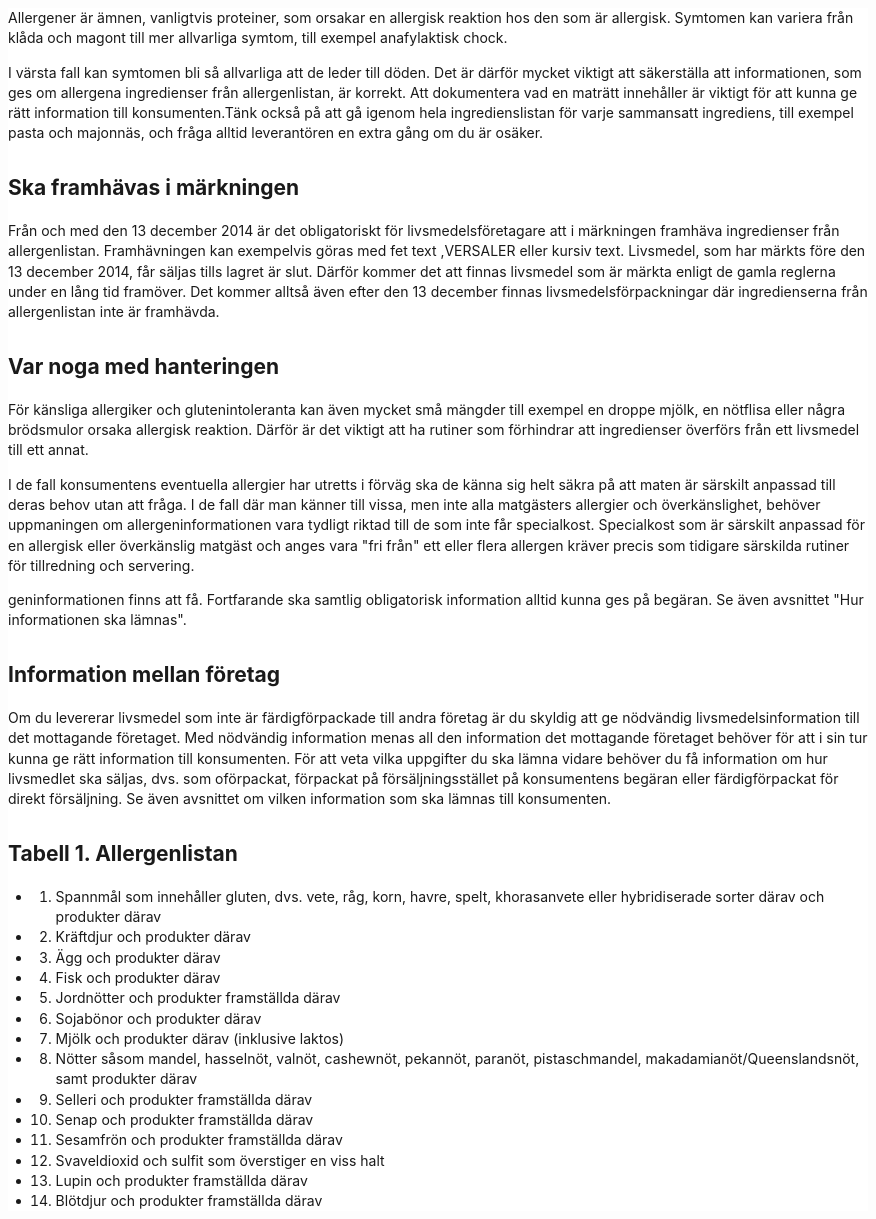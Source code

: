 Allergener är ämnen, vanligtvis proteiner, som orsakar en allergisk reaktion hos den som är allergisk. Symtomen kan variera från klåda och magont till mer allvarliga symtom, till exempel anafylaktisk chock.

I värsta fall kan symtomen bli så allvarliga att de leder till döden. Det är därför mycket viktigt att säkerställa att informationen, som ges om allergena ingredienser från allergenlistan, är korrekt. Att dokumentera vad en maträtt innehåller är viktigt för att kunna ge rätt information till konsumenten.Tänk också på att gå igenom hela ingredienslistan för varje sammansatt ingrediens, till exempel pasta och majonnäs, och fråga alltid leverantören en extra gång om du är osäker.

## Ska framhävas i märkningen

Från och med den 13 december 2014 är det obligatoriskt för livsmedelsföretagare att i märkningen framhäva ingredienser från allergenlistan. Framhävningen kan exempelvis göras med fet text ,VERSALER eller kursiv text. Livsmedel, som har märkts före den 13 december 2014, får säljas tills lagret är slut. Därför kommer det att finnas livsmedel som är märkta enligt de gamla reglerna under en lång tid framöver. Det kommer alltså även efter den 13 december finnas livsmedelsförpackningar där ingredienserna från allergenlistan inte är framhävda.

## Var noga med hanteringen

För känsliga allergiker och glutenintoleranta kan även mycket små mängder till exempel en droppe mjölk, en nötflisa eller några brödsmulor orsaka allergisk reaktion. Därför är det viktigt att ha rutiner som förhindrar att ingredienser överförs från ett livsmedel till ett annat.

I de fall konsumentens eventuella allergier har utretts i förväg ska de känna sig helt säkra på att maten är särskilt anpassad till deras behov utan att fråga. I de fall där man känner till vissa, men inte alla matgästers allergier och överkänslighet, behöver uppmaningen om allergeninformationen vara tydligt riktad till de som inte får specialkost. Specialkost som är särskilt anpassad för en allergisk eller överkänslig matgäst och anges vara "fri från" ett eller flera allergen kräver precis som tidigare särskilda rutiner för tillredning och servering.

geninformationen finns att få. Fortfarande ska samtlig obligatorisk information alltid kunna ges på begäran. Se även avsnittet "Hur informationen ska lämnas".

## Information mellan företag

Om du levererar livsmedel som inte är färdigförpackade till andra företag är du skyldig att ge nödvändig livsmedelsinformation till det mottagande företaget. Med nödvändig information menas all den information det mottagande företaget behöver för att i sin tur kunna ge rätt information till konsumenten. För att veta vilka uppgifter du ska lämna vidare behöver du få information om hur livsmedlet ska säljas, dvs. som oförpackat, förpackat på försäljningsstället på konsumentens begäran eller färdigförpackat för direkt försäljning. Se även avsnittet om vilken information som ska lämnas till konsumenten.

## Tabell 1. Allergenlistan

- 1. Spannmål som innehåller gluten, dvs. vete, råg, korn, havre, spelt, khorasanvete eller hybridiserade sorter därav och produkter därav
- 2. Kräftdjur och produkter därav
- 3. Ägg och produkter därav
- 4. Fisk och produkter därav
- 5. Jordnötter och produkter framställda därav
- 6. Sojabönor och produkter därav
- 7. Mjölk och produkter därav (inklusive laktos)
- 8. Nötter såsom mandel, hasselnöt, valnöt, cashewnöt, pekannöt, paranöt, pistaschmandel, makadamianöt/Queenslandsnöt, samt produkter därav
- 9. Selleri och produkter framställda därav
- 10. Senap och produkter framställda därav
- 11. Sesamfrön och produkter framställda därav
- 12. Svaveldioxid och sulfit som överstiger en viss halt
- 13. Lupin och produkter framställda därav
- 14. Blötdjur och produkter framställda därav
